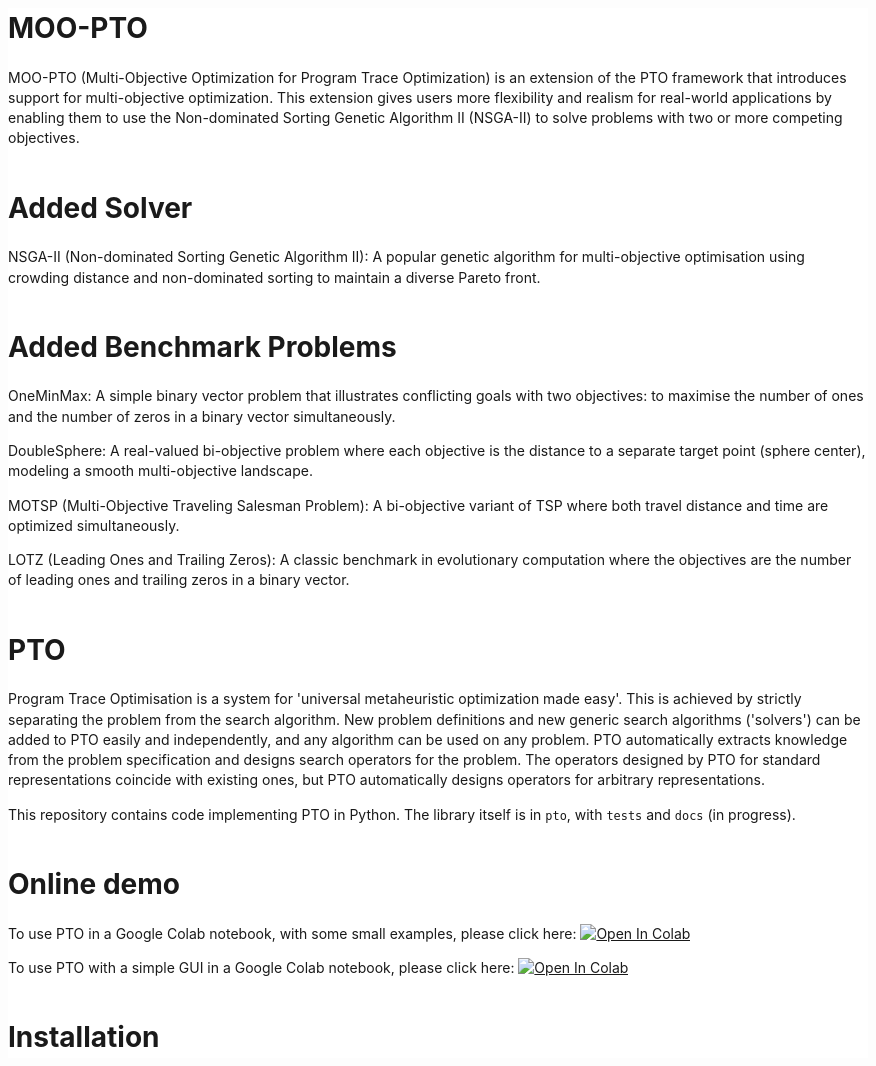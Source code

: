 # MOO-PTO
MOO-PTO (Multi-Objective Optimization for Program Trace Optimization) is an extension of the PTO framework that introduces support for multi-objective optimization. This extension gives users more flexibility and realism for real-world applications by enabling them to use the Non-dominated Sorting Genetic Algorithm II (NSGA-II) to solve problems with two or more competing objectives.

# Added Solver
NSGA-II (Non-dominated Sorting Genetic Algorithm II): A popular genetic algorithm for multi-objective optimisation using crowding distance and non-dominated sorting to maintain a diverse Pareto front.

# Added Benchmark Problems
OneMinMax: A simple binary vector problem that illustrates conflicting goals with two objectives: to maximise the number of ones and the number of zeros in a binary vector simultaneously.

DoubleSphere: A real-valued bi-objective problem where each objective is the distance to a separate target point (sphere center), modeling a smooth multi-objective landscape.

MOTSP (Multi-Objective Traveling Salesman Problem): A bi-objective variant of TSP where both travel distance and time are optimized simultaneously.

LOTZ (Leading Ones and Trailing Zeros): A classic benchmark in evolutionary computation where the objectives are the number of leading ones and trailing zeros in a binary vector.

# PTO
Program Trace Optimisation is a system for 'universal metaheuristic optimization made easy'. This is achieved by strictly separating the problem from the search algorithm.
New problem definitions and new generic search algorithms ('solvers') can be added to PTO easily and independently, and any algorithm can be used on any problem. PTO automatically extracts knowledge from the problem specification and designs search operators for the problem. The operators designed by PTO for standard representations coincide with existing ones, but PTO automatically designs operators for arbitrary representations.

This repository contains code implementing PTO in Python. The library itself is in `pto`, with `tests` and `docs` (in progress).

# Online demo

To use PTO in a Google Colab notebook, with some small examples, please click here: 
[![Open In Colab](https://colab.research.google.com/assets/colab-badge.svg)](https://colab.research.google.com/github/Program-Trace-Optimisation/PTO/blob/main/example.ipynb)

To use PTO with a simple GUI in a Google Colab notebook, please click here:
[![Open In Colab](https://colab.research.google.com/assets/colab-badge.svg)](https://colab.research.google.com/github/Program-Trace-Optimisation/PTO/blob/main/pto/gui/simple_gui.ipynb) 

# Installation

